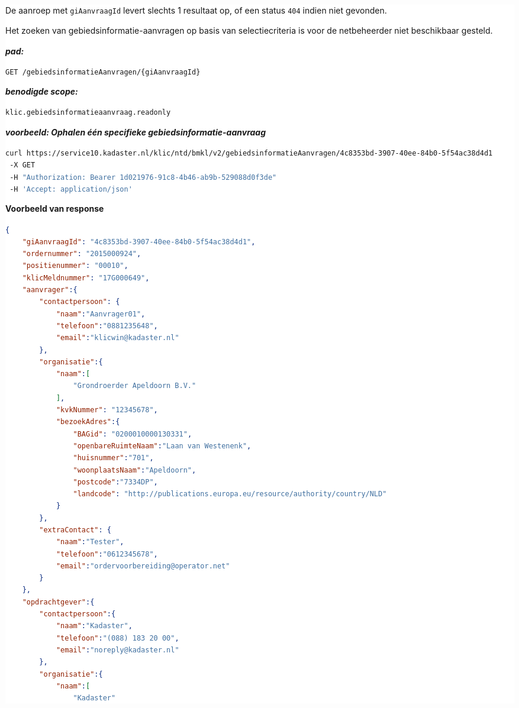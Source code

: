De aanroep met `giAanvraagId` levert slechts 1 resultaat op, of een status `404` indien niet gevonden.

Het zoeken van gebiedsinformatie-aanvragen op basis van selectiecriteria is voor de netbeheerder niet beschikbaar gesteld.

**_pad:_**
```
GET /gebiedsinformatieAanvragen/{giAanvraagId}
```

**_benodigde scope:_**
```
klic.gebiedsinformatieaanvraag.readonly
```

**_voorbeeld: Ophalen één specifieke gebiedsinformatie-aanvraag_**
```sh
curl https://service10.kadaster.nl/klic/ntd/bmkl/v2/gebiedsinformatieAanvragen/4c8353bd-3907-40ee-84b0-5f54ac38d4d1
 -X GET
 -H "Authorization: Bearer 1d021976-91c8-4b46-ab9b-529088d0f3de"
 -H 'Accept: application/json'
```

**Voorbeeld van response**
```json
{
    "giAanvraagId": "4c8353bd-3907-40ee-84b0-5f54ac38d4d1",
    "ordernummer": "2015000924",
    "positienummer": "00010",
    "klicMeldnummer": "17G000649",
    "aanvrager":{
        "contactpersoon": {
            "naam":"Aanvrager01",
            "telefoon":"0881235648",
            "email":"klicwin@kadaster.nl"
        },
        "organisatie":{
            "naam":[
                "Grondroerder Apeldoorn B.V."
            ],
            "kvkNummer": "12345678",
            "bezoekAdres":{
                "BAGid": "0200010000130331",
                "openbareRuimteNaam":"Laan van Westenenk",
                "huisnummer":"701",
                "woonplaatsNaam":"Apeldoorn",
                "postcode":"7334DP",
                "landcode": "http://publications.europa.eu/resource/authority/country/NLD"
            }
        },
        "extraContact": {
            "naam":"Tester",
            "telefoon":"0612345678",
            "email":"ordervoorbereiding@operator.net"
        }
    },
    "opdrachtgever":{
        "contactpersoon":{
            "naam":"Kadaster",
            "telefoon":"(088) 183 20 00",
            "email":"noreply@kadaster.nl"
        },
        "organisatie":{
            "naam":[
                "Kadaster"
```